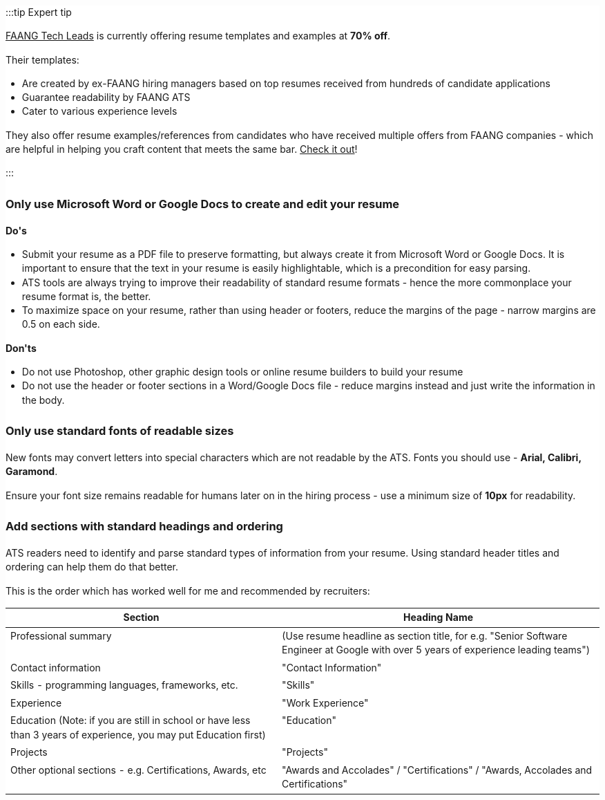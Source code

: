 :::tip Expert tip

[FAANG Tech Leads](https://www.faangtechleads.com?utm_source=techinterviewhandbook&utm_medium=referral&utm_content=ats_template&aff=1e80c401fe7e2) is currently offering resume templates and examples at **70% off**.

Their templates:

- Are created by ex-FAANG hiring managers based on top resumes received from hundreds of candidate applications
- Guarantee readability by FAANG ATS
- Cater to various experience levels

They also offer resume examples/references from candidates who have received multiple offers from FAANG companies - which are helpful in helping you craft content that meets the same bar. [Check it out](https://www.faangtechleads.com?utm_source=techinterviewhandbook&utm_medium=referral&utm_content=ats_template&aff=1e80c401fe7e2)!

:::

### Only use Microsoft Word or Google Docs to create and edit your resume

**Do's**

- Submit your resume as a PDF file to preserve formatting, but always create it from Microsoft Word or Google Docs. It is important to ensure that the text in your resume is easily highlightable, which is a precondition for easy parsing.
- ATS tools are always trying to improve their readability of standard resume formats - hence the more commonplace your resume format is, the better.
- To maximize space on your resume, rather than using header or footers, reduce the margins of the page - narrow margins are 0.5 on each side.

**Don'ts**

- Do not use Photoshop, other graphic design tools or online resume builders to build your resume
- Do not use the header or footer sections in a Word/Google Docs file - reduce margins instead and just write the information in the body.

### Only use standard fonts of readable sizes

New fonts may convert letters into special characters which are not readable by the ATS. Fonts you should use - **Arial, Calibri, Garamond**.

Ensure your font size remains readable for humans later on in the hiring process - use a minimum size of **10px** for readability.

### Add sections with standard headings and ordering

ATS readers need to identify and parse standard types of information from your resume. Using standard header titles and ordering can help them do that better.

This is the order which has worked well for me and recommended by recruiters:

| Section | Heading Name |
| --- | --- |
| Professional summary | (Use resume headline as section title, for e.g. "Senior Software Engineer at Google with over 5 years of experience leading teams") |
| Contact information | "Contact Information" |
| Skills - programming languages, frameworks, etc. | "Skills" |
| Experience | "Work Experience" |
| Education (Note: if you are still in school or have less than 3 years of experience, you may put Education first) | "Education" |
| Projects | "Projects" |
| Other optional sections - e.g. Certifications, Awards, etc | "Awards and Accolades" / "Certifications" / "Awards, Accolades and Certifications" |
